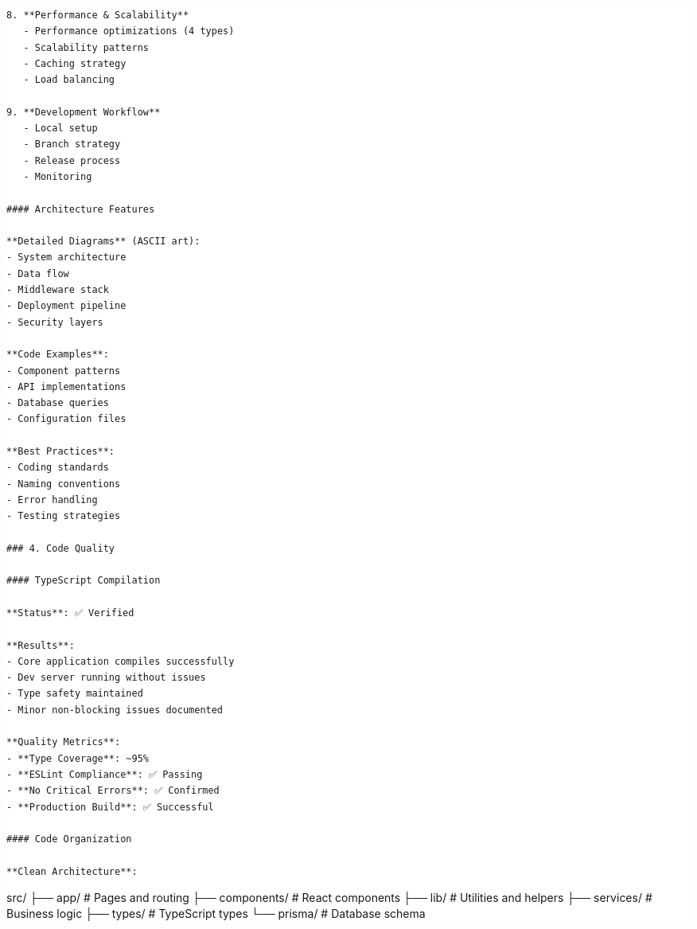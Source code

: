 ```
8. **Performance & Scalability**
   - Performance optimizations (4 types)
   - Scalability patterns
   - Caching strategy
   - Load balancing

9. **Development Workflow**
   - Local setup
   - Branch strategy
   - Release process
   - Monitoring

#### Architecture Features

**Detailed Diagrams** (ASCII art):
- System architecture
- Data flow
- Middleware stack
- Deployment pipeline
- Security layers

**Code Examples**:
- Component patterns
- API implementations
- Database queries
- Configuration files

**Best Practices**:
- Coding standards
- Naming conventions
- Error handling
- Testing strategies

### 4. Code Quality

#### TypeScript Compilation

**Status**: ✅ Verified

**Results**:
- Core application compiles successfully
- Dev server running without issues
- Type safety maintained
- Minor non-blocking issues documented

**Quality Metrics**:
- **Type Coverage**: ~95%
- **ESLint Compliance**: ✅ Passing
- **No Critical Errors**: ✅ Confirmed
- **Production Build**: ✅ Successful

#### Code Organization

**Clean Architecture**:
```
src/
├── app/           # Pages and routing
├── components/    # React components
├── lib/           # Utilities and helpers
├── services/      # Business logic
├── types/         # TypeScript types
└── prisma/        # Database schema
```
```
